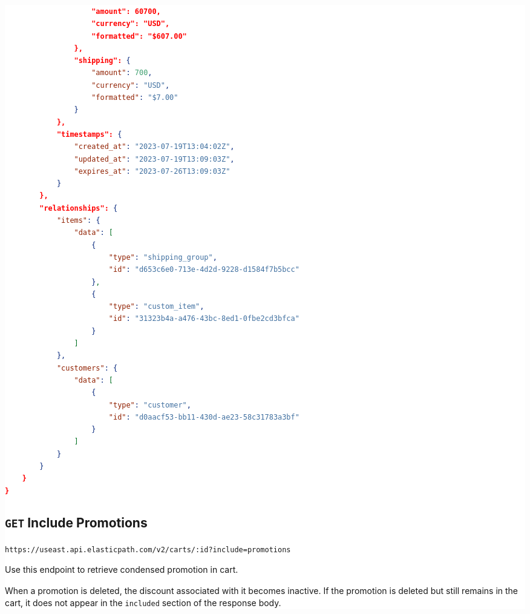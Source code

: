 ```json
                    "amount": 60700,
                    "currency": "USD",
                    "formatted": "$607.00"
                },
                "shipping": {
                    "amount": 700,
                    "currency": "USD",
                    "formatted": "$7.00"
                }
            },
            "timestamps": {
                "created_at": "2023-07-19T13:04:02Z",
                "updated_at": "2023-07-19T13:09:03Z",
                "expires_at": "2023-07-26T13:09:03Z"
            }
        },
        "relationships": {
            "items": {
                "data": [
                    {
                        "type": "shipping_group",
                        "id": "d653c6e0-713e-4d2d-9228-d1584f7b5bcc"
                    },
                    {
                        "type": "custom_item",
                        "id": "31323b4a-a476-43bc-8ed1-0fbe2cd3bfca"
                    }
                ]
            },
            "customers": {
                "data": [
                    {
                        "type": "customer",
                        "id": "d0aacf53-bb11-430d-ae23-58c31783a3bf"
                    }
                ]
            }
        }
    }
}
```

## `GET` Include Promotions

```http
https://useast.api.elasticpath.com/v2/carts/:id?include=promotions
```

Use this endpoint to retrieve condensed promotion in cart.

When a promotion is deleted, the discount associated with it becomes inactive. If the promotion is deleted but still remains in the cart, it does not appear in the `included` section of the response body.
